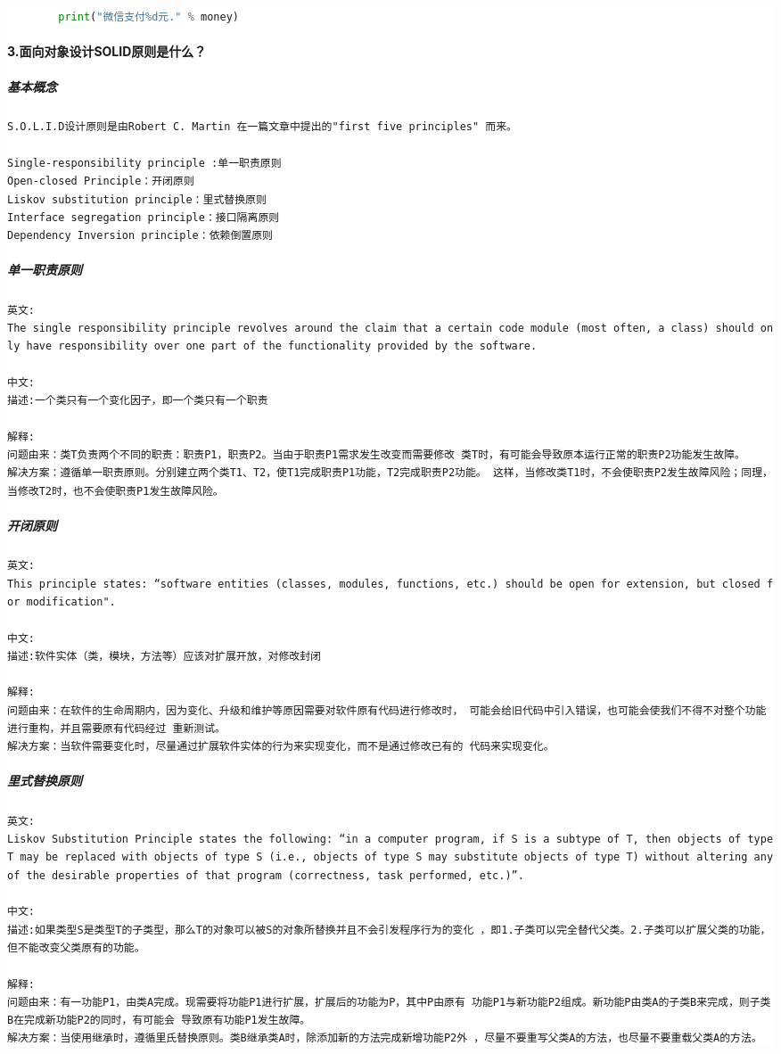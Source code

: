 ```python
        print("微信支付%d元." % money)
```


#### 3.面向对象设计SOLID原则是什么？
##### 基本概念
    S.O.L.I.D设计原则是由Robert C. Martin 在一篇文章中提出的"first five principles" 而来。
   
    Single-responsibility principle :单一职责原则
    Open-closed Principle：开闭原则
    Liskov substitution principle：里式替换原则
    Interface segregation principle：接口隔离原则
    Dependency Inversion principle：依赖倒置原则

##### 单一职责原则
    英文:
    The single responsibility principle revolves around the claim that a certain code module (most often, a class) should only have responsibility over one part of the functionality provided by the software.

    中文:
    描述:一个类只有一个变化因子，即一个类只有一个职责

    解释:
    问题由来：类T负责两个不同的职责：职责P1，职责P2。当由于职责P1需求发生改变而需要修改 类T时，有可能会导致原本运行正常的职责P2功能发生故障。
    解决方案：遵循单一职责原则。分别建立两个类T1、T2，使T1完成职责P1功能，T2完成职责P2功能。 这样，当修改类T1时，不会使职责P2发生故障风险；同理，当修改T2时，也不会使职责P1发生故障风险。

##### 开闭原则
    英文:
    This principle states: “software entities (classes, modules, functions, etc.) should be open for extension, but closed for modification".

    中文:
    描述:软件实体（类，模块，方法等）应该对扩展开放，对修改封闭

    解释:
    问题由来：在软件的生命周期内，因为变化、升级和维护等原因需要对软件原有代码进行修改时， 可能会给旧代码中引入错误，也可能会使我们不得不对整个功能进行重构，并且需要原有代码经过 重新测试。
    解决方案：当软件需要变化时，尽量通过扩展软件实体的行为来实现变化，而不是通过修改已有的 代码来实现变化。


##### 里式替换原则
    英文:
    Liskov Substitution Principle states the following: “in a computer program, if S is a subtype of T, then objects of type T may be replaced with objects of type S (i.e., objects of type S may substitute objects of type T) without altering any of the desirable properties of that program (correctness, task performed, etc.)”.

    中文:
    描述:如果类型S是类型T的子类型，那么T的对象可以被S的对象所替换并且不会引发程序行为的变化 ，即1.子类可以完全替代父类。2.子类可以扩展父类的功能，但不能改变父类原有的功能。

    解释:
    问题由来：有一功能P1，由类A完成。现需要将功能P1进行扩展，扩展后的功能为P，其中P由原有 功能P1与新功能P2组成。新功能P由类A的子类B来完成，则子类B在完成新功能P2的同时，有可能会 导致原有功能P1发生故障。
    解决方案：当使用继承时，遵循里氏替换原则。类B继承类A时，除添加新的方法完成新增功能P2外 ，尽量不要重写父类A的方法，也尽量不要重载父类A的方法。
